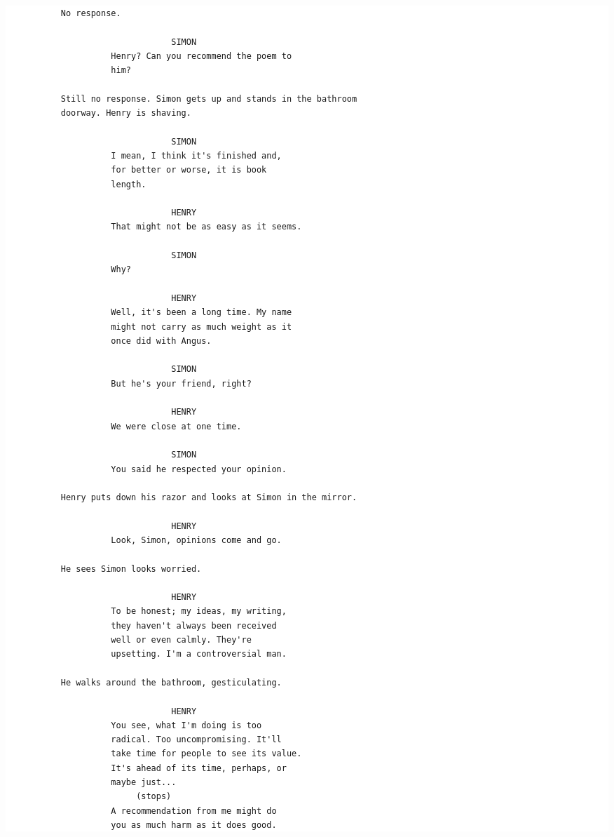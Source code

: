                No response.

                                     SIMON
                         Henry? Can you recommend the poem to 
                         him?

               Still no response. Simon gets up and stands in the bathroom 
               doorway. Henry is shaving.

                                     SIMON
                         I mean, I think it's finished and, 
                         for better or worse, it is book 
                         length.

                                     HENRY
                         That might not be as easy as it seems.

                                     SIMON
                         Why?

                                     HENRY
                         Well, it's been a long time. My name 
                         might not carry as much weight as it 
                         once did with Angus.

                                     SIMON
                         But he's your friend, right?

                                     HENRY
                         We were close at one time.

                                     SIMON
                         You said he respected your opinion.

               Henry puts down his razor and looks at Simon in the mirror.

                                     HENRY
                         Look, Simon, opinions come and go.

               He sees Simon looks worried.

                                     HENRY
                         To be honest; my ideas, my writing, 
                         they haven't always been received 
                         well or even calmly. They're 
                         upsetting. I'm a controversial man.

               He walks around the bathroom, gesticulating.

                                     HENRY
                         You see, what I'm doing is too 
                         radical. Too uncompromising. It'll 
                         take time for people to see its value. 
                         It's ahead of its time, perhaps, or 
                         maybe just...
                              (stops)
                         A recommendation from me might do 
                         you as much harm as it does good.
